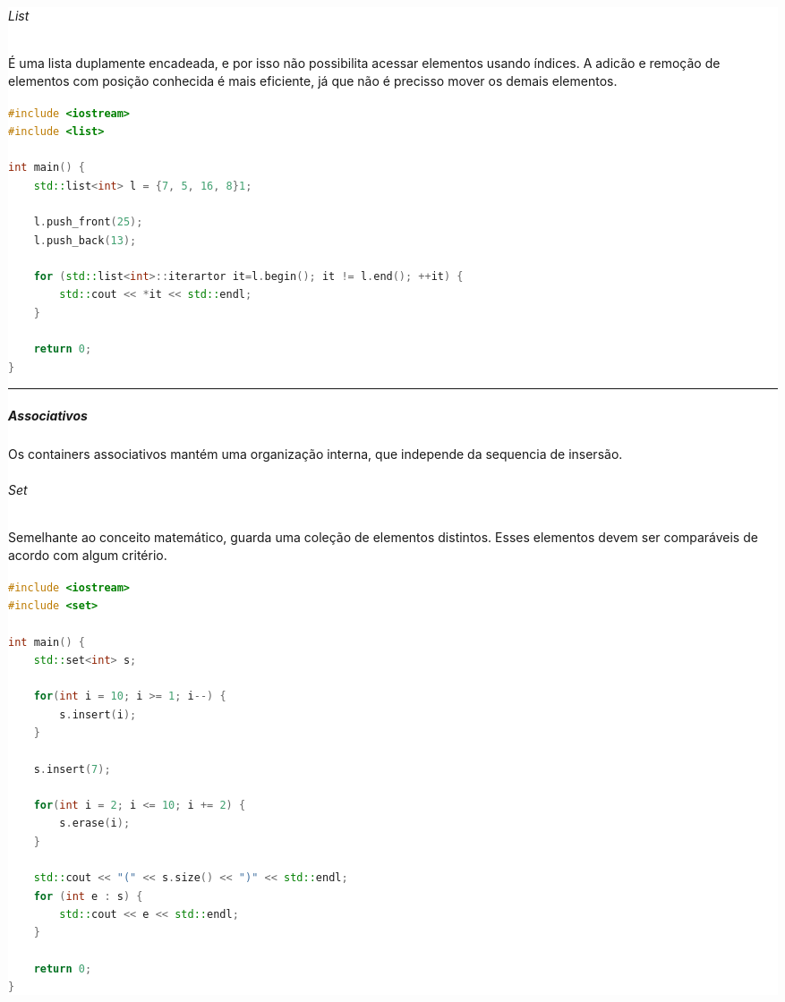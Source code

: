 ###### List
É uma lista duplamente encadeada, e por isso não possibilita acessar elementos usando índices. A adicão e remoção de elementos com posição conhecida é mais eficiente, já que não é precisso mover os demais elementos.

```C++
#include <iostream>
#include <list>

int main() {
	std::list<int> l = {7, 5, 16, 8}1;
	
	l.push_front(25);
	l.push_back(13);
	
	for (std::list<int>::iterartor it=l.begin(); it != l.end(); ++it) {
		std::cout << *it << std::endl;
	}
	
	return 0;
}
```

---
##### Associativos

Os containers associativos mantém uma organização interna, que independe da sequencia de insersão.

###### Set
Semelhante ao conceito matemático, guarda uma coleção de elementos distintos. Esses elementos devem ser comparáveis de acordo com algum critério.

```C++
#include <iostream>
#include <set>

int main() {
	std::set<int> s;
	
	for(int i = 10; i >= 1; i--) {
		s.insert(i);
	}
	
	s.insert(7);
	
	for(int i = 2; i <= 10; i += 2) {
		s.erase(i);
	}
	
	std::cout << "(" << s.size() << ")" << std::endl;
	for (int e : s) {
		std::cout << e << std::endl;
	}
	
	return 0;
}
```
